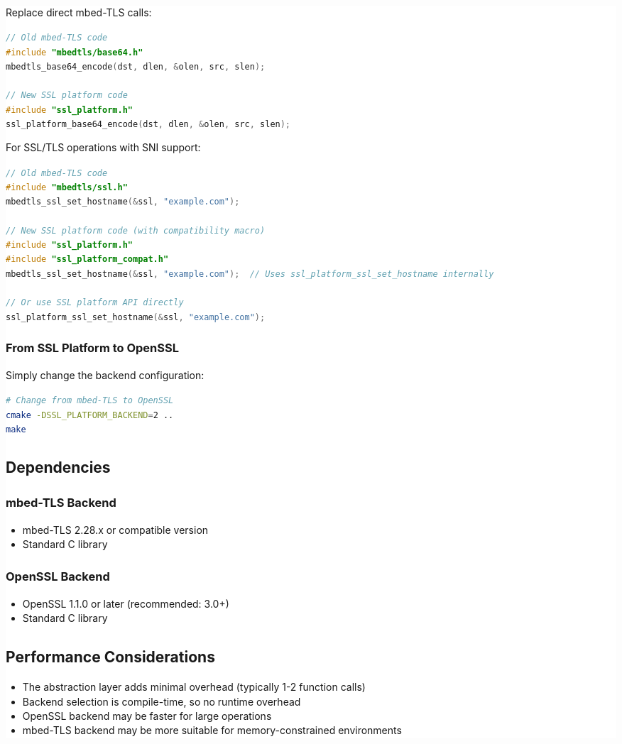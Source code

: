 Replace direct mbed-TLS calls:

```c
// Old mbed-TLS code
#include "mbedtls/base64.h"
mbedtls_base64_encode(dst, dlen, &olen, src, slen);

// New SSL platform code
#include "ssl_platform.h"
ssl_platform_base64_encode(dst, dlen, &olen, src, slen);
```

For SSL/TLS operations with SNI support:

```c
// Old mbed-TLS code
#include "mbedtls/ssl.h"
mbedtls_ssl_set_hostname(&ssl, "example.com");

// New SSL platform code (with compatibility macro)
#include "ssl_platform.h"
#include "ssl_platform_compat.h"
mbedtls_ssl_set_hostname(&ssl, "example.com");  // Uses ssl_platform_ssl_set_hostname internally

// Or use SSL platform API directly
ssl_platform_ssl_set_hostname(&ssl, "example.com");
```

### From SSL Platform to OpenSSL

Simply change the backend configuration:

```bash
# Change from mbed-TLS to OpenSSL
cmake -DSSL_PLATFORM_BACKEND=2 ..
make
```

## Dependencies

### mbed-TLS Backend
- mbed-TLS 2.28.x or compatible version
- Standard C library

### OpenSSL Backend
- OpenSSL 1.1.0 or later (recommended: 3.0+)
- Standard C library

## Performance Considerations

- The abstraction layer adds minimal overhead (typically 1-2 function calls)
- Backend selection is compile-time, so no runtime overhead
- OpenSSL backend may be faster for large operations
- mbed-TLS backend may be more suitable for memory-constrained environments
